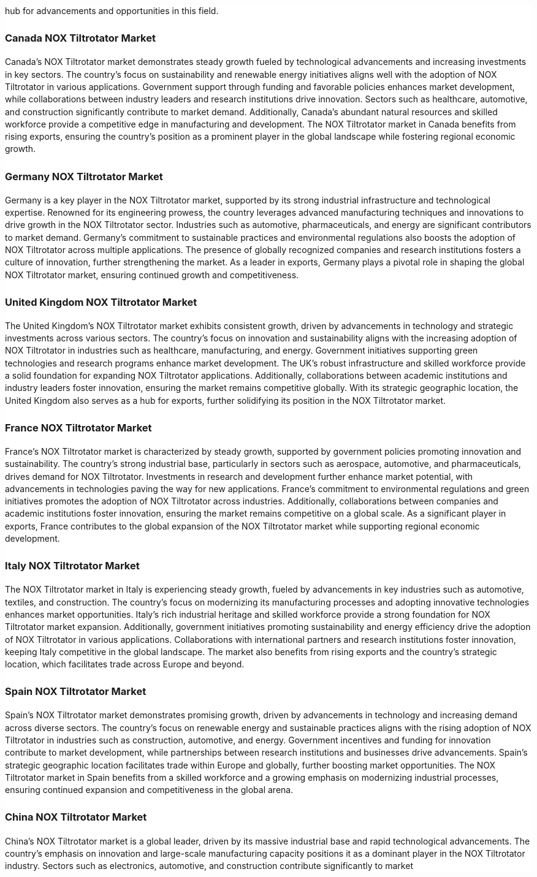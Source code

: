 hub for advancements and opportunities in this field.</p><h3>Canada NOX Tiltrotator Market</h3><p>Canada&rsquo;s NOX Tiltrotator market demonstrates steady growth fueled by technological advancements and increasing investments in key sectors. The country&rsquo;s focus on sustainability and renewable energy initiatives aligns well with the adoption of NOX Tiltrotator in various applications. Government support through funding and favorable policies enhances market development, while collaborations between industry leaders and research institutions drive innovation. Sectors such as healthcare, automotive, and construction significantly contribute to market demand. Additionally, Canada&rsquo;s abundant natural resources and skilled workforce provide a competitive edge in manufacturing and development. The NOX Tiltrotator market in Canada benefits from rising exports, ensuring the country&rsquo;s position as a prominent player in the global landscape while fostering regional economic growth.</p><h3>Germany NOX Tiltrotator Market</h3><p>Germany is a key player in the NOX Tiltrotator market, supported by its strong industrial infrastructure and technological expertise. Renowned for its engineering prowess, the country leverages advanced manufacturing techniques and innovations to drive growth in the NOX Tiltrotator sector. Industries such as automotive, pharmaceuticals, and energy are significant contributors to market demand. Germany&rsquo;s commitment to sustainable practices and environmental regulations also boosts the adoption of NOX Tiltrotator across multiple applications. The presence of globally recognized companies and research institutions fosters a culture of innovation, further strengthening the market. As a leader in exports, Germany plays a pivotal role in shaping the global NOX Tiltrotator market, ensuring continued growth and competitiveness.</p><h3>United Kingdom NOX Tiltrotator Market</h3><p>The United Kingdom&rsquo;s NOX Tiltrotator market exhibits consistent growth, driven by advancements in technology and strategic investments across various sectors. The country&rsquo;s focus on innovation and sustainability aligns with the increasing adoption of NOX Tiltrotator in industries such as healthcare, manufacturing, and energy. Government initiatives supporting green technologies and research programs enhance market development. The UK&rsquo;s robust infrastructure and skilled workforce provide a solid foundation for expanding NOX Tiltrotator applications. Additionally, collaborations between academic institutions and industry leaders foster innovation, ensuring the market remains competitive globally. With its strategic geographic location, the United Kingdom also serves as a hub for exports, further solidifying its position in the NOX Tiltrotator market.</p><h3>France NOX Tiltrotator Market</h3><p>France&rsquo;s NOX Tiltrotator market is characterized by steady growth, supported by government policies promoting innovation and sustainability. The country&rsquo;s strong industrial base, particularly in sectors such as aerospace, automotive, and pharmaceuticals, drives demand for NOX Tiltrotator. Investments in research and development further enhance market potential, with advancements in technologies paving the way for new applications. France&rsquo;s commitment to environmental regulations and green initiatives promotes the adoption of NOX Tiltrotator across industries. Additionally, collaborations between companies and academic institutions foster innovation, ensuring the market remains competitive on a global scale. As a significant player in exports, France contributes to the global expansion of the NOX Tiltrotator market while supporting regional economic development.</p><h3>Italy NOX Tiltrotator Market</h3><p>The NOX Tiltrotator market in Italy is experiencing steady growth, fueled by advancements in key industries such as automotive, textiles, and construction. The country&rsquo;s focus on modernizing its manufacturing processes and adopting innovative technologies enhances market opportunities. Italy&rsquo;s rich industrial heritage and skilled workforce provide a strong foundation for NOX Tiltrotator market expansion. Additionally, government initiatives promoting sustainability and energy efficiency drive the adoption of NOX Tiltrotator in various applications. Collaborations with international partners and research institutions foster innovation, keeping Italy competitive in the global landscape. The market also benefits from rising exports and the country&rsquo;s strategic location, which facilitates trade across Europe and beyond.</p><h3>Spain NOX Tiltrotator Market</h3><p>Spain&rsquo;s NOX Tiltrotator market demonstrates promising growth, driven by advancements in technology and increasing demand across diverse sectors. The country&rsquo;s focus on renewable energy and sustainable practices aligns with the rising adoption of NOX Tiltrotator in industries such as construction, automotive, and energy. Government incentives and funding for innovation contribute to market development, while partnerships between research institutions and businesses drive advancements. Spain&rsquo;s strategic geographic location facilitates trade within Europe and globally, further boosting market opportunities. The NOX Tiltrotator market in Spain benefits from a skilled workforce and a growing emphasis on modernizing industrial processes, ensuring continued expansion and competitiveness in the global arena.</p><h3>China NOX Tiltrotator Market</h3><p>China&rsquo;s NOX Tiltrotator market is a global leader, driven by its massive industrial base and rapid technological advancements. The country&rsquo;s emphasis on innovation and large-scale manufacturing capacity positions it as a dominant player in the NOX Tiltrotator industry. Sectors such as electronics, automotive, and construction contribute significantly to market